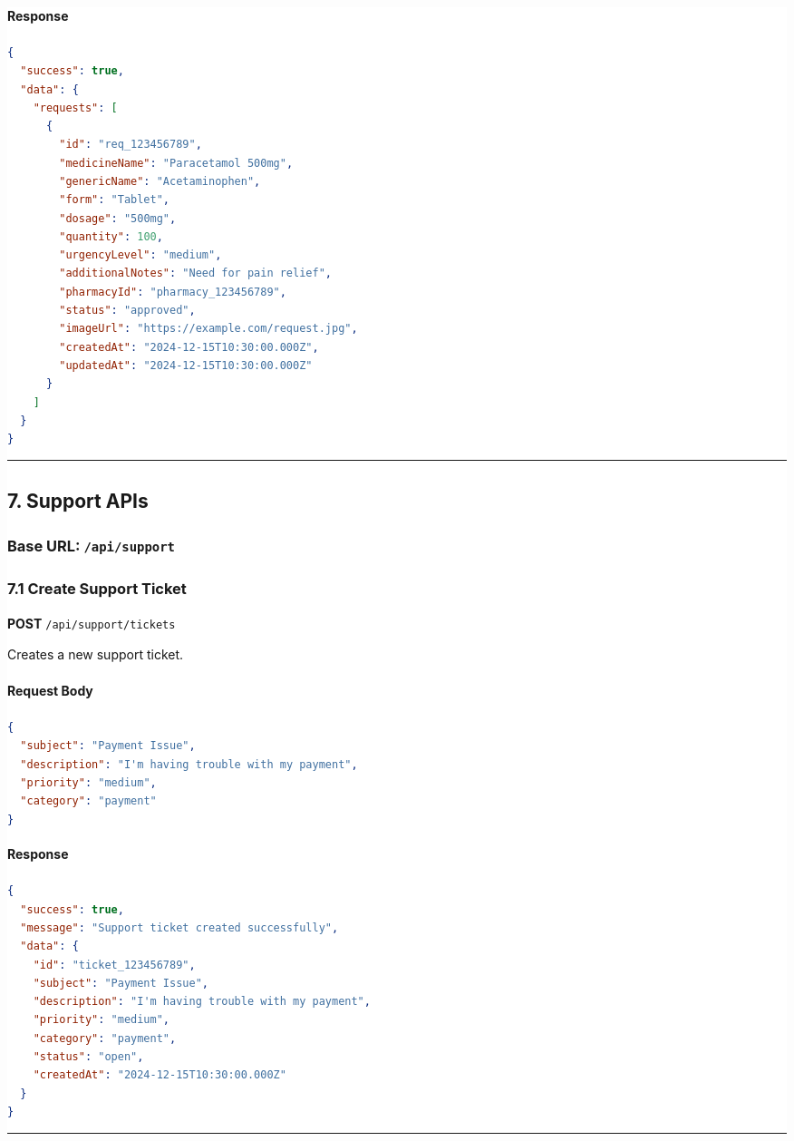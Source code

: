 #### Response
```json
{
  "success": true,
  "data": {
    "requests": [
      {
        "id": "req_123456789",
        "medicineName": "Paracetamol 500mg",
        "genericName": "Acetaminophen",
        "form": "Tablet",
        "dosage": "500mg",
        "quantity": 100,
        "urgencyLevel": "medium",
        "additionalNotes": "Need for pain relief",
        "pharmacyId": "pharmacy_123456789",
        "status": "approved",
        "imageUrl": "https://example.com/request.jpg",
        "createdAt": "2024-12-15T10:30:00.000Z",
        "updatedAt": "2024-12-15T10:30:00.000Z"
      }
    ]
  }
}
```

---

## 7. Support APIs

### Base URL: `/api/support`

### 7.1 Create Support Ticket
**POST** `/api/support/tickets`

Creates a new support ticket.

#### Request Body
```json
{
  "subject": "Payment Issue",
  "description": "I'm having trouble with my payment",
  "priority": "medium",
  "category": "payment"
}
```

#### Response
```json
{
  "success": true,
  "message": "Support ticket created successfully",
  "data": {
    "id": "ticket_123456789",
    "subject": "Payment Issue",
    "description": "I'm having trouble with my payment",
    "priority": "medium",
    "category": "payment",
    "status": "open",
    "createdAt": "2024-12-15T10:30:00.000Z"
  }
}
```

---